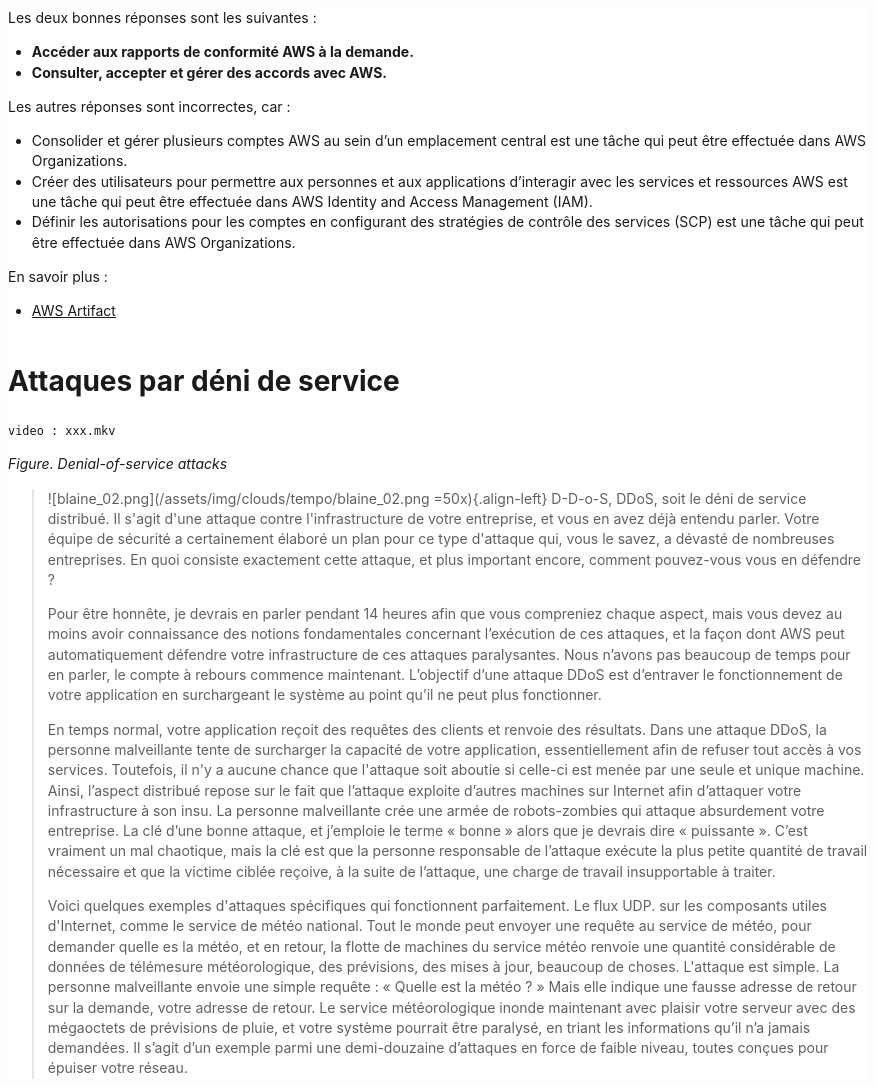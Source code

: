 <div class="collapseContent" display="Solution" value="true">

Les deux bonnes réponses sont les suivantes :

- **Accéder aux rapports de conformité AWS à la demande.**
- **Consulter, accepter et gérer des accords avec AWS.**
  
Les autres réponses sont incorrectes, car :

- Consolider et gérer plusieurs comptes AWS au sein d’un emplacement central est une tâche qui peut être effectuée dans AWS Organizations.
- Créer des utilisateurs pour permettre aux personnes et aux applications d’interagir avec les services et ressources AWS est une tâche qui peut être effectuée dans AWS Identity and Access Management (IAM).
- Définir les autorisations pour les comptes en configurant des stratégies de contrôle des services (SCP) est une tâche qui peut être effectuée dans AWS Organizations.

En savoir plus :

- [AWS Artifact](https://aws.amazon.com/artifact)
</div>

# Attaques par déni de service

```
video : xxx.mkv
```
*Figure. Denial-of-service attacks*

<div class="collapseContent" display="Transcription" value="true">
  
> ![blaine_02.png](/assets/img/clouds/tempo/blaine_02.png =50x){.align-left}
> D-D-o-S, DDoS, soit le déni de service distribué. Il s'agit d'une attaque contre l'infrastructure de votre entreprise, et vous en avez déjà entendu parler. Votre équipe de sécurité a certainement élaboré un plan pour ce type d'attaque qui, vous le savez, a dévasté de nombreuses entreprises. En quoi consiste exactement cette attaque, et plus important encore, comment pouvez-vous vous en défendre ? 
> 
> Pour être honnête, je devrais en parler pendant 14 heures afin que vous compreniez chaque aspect, mais vous devez au moins avoir connaissance des notions fondamentales concernant l’exécution de ces attaques, et la façon dont AWS peut automatiquement défendre votre infrastructure de ces attaques paralysantes. Nous n’avons pas beaucoup de temps pour en parler, le compte à rebours commence maintenant. L’objectif d’une attaque DDoS est d’entraver le fonctionnement de votre application en surchargeant le système au point qu’il ne peut plus fonctionner. 
> 
> En temps normal, votre application reçoit des requêtes des clients et renvoie des résultats. Dans une attaque DDoS, la personne malveillante tente de surcharger la capacité de votre application, essentiellement afin de refuser tout accès à vos services. Toutefois, il n'y a aucune chance que l'attaque soit aboutie si celle-ci est menée par une seule et unique machine. Ainsi, l’aspect distribué repose sur le fait que l’attaque exploite d’autres machines sur Internet afin d’attaquer votre infrastructure à son insu. La personne malveillante crée une armée de robots-zombies qui attaque absurdement votre entreprise. La clé d’une bonne attaque, et j’emploie le terme « bonne » alors que je devrais dire « puissante ». C’est vraiment un mal chaotique, mais la clé est que la personne responsable de l’attaque exécute la plus petite quantité de travail nécessaire et que la victime ciblée reçoive, à la suite de l’attaque, une charge de travail insupportable à traiter. 
> 
> Voici quelques exemples d'attaques spécifiques qui fonctionnent parfaitement. Le flux UDP. sur les composants utiles d'Internet, comme le service de météo national. Tout le monde peut envoyer une requête au service de météo, pour demander quelle es la météo, et en retour, la flotte de machines du service météo renvoie une quantité considérable de données de télémesure météorologique, des prévisions, des mises à jour, beaucoup de choses. L'attaque est simple. La personne malveillante envoie une simple requête : « Quelle est la météo ? » Mais elle indique une fausse adresse de retour sur la demande, votre adresse de retour. Le service météorologique inonde maintenant avec plaisir votre serveur avec des mégaoctets de prévisions de pluie, et votre système pourrait être paralysé, en triant les informations qu’il n’a jamais demandées. Il s’agit d’un exemple parmi une demi-douzaine d’attaques en force de faible niveau, toutes conçues pour épuiser votre réseau. 
> 